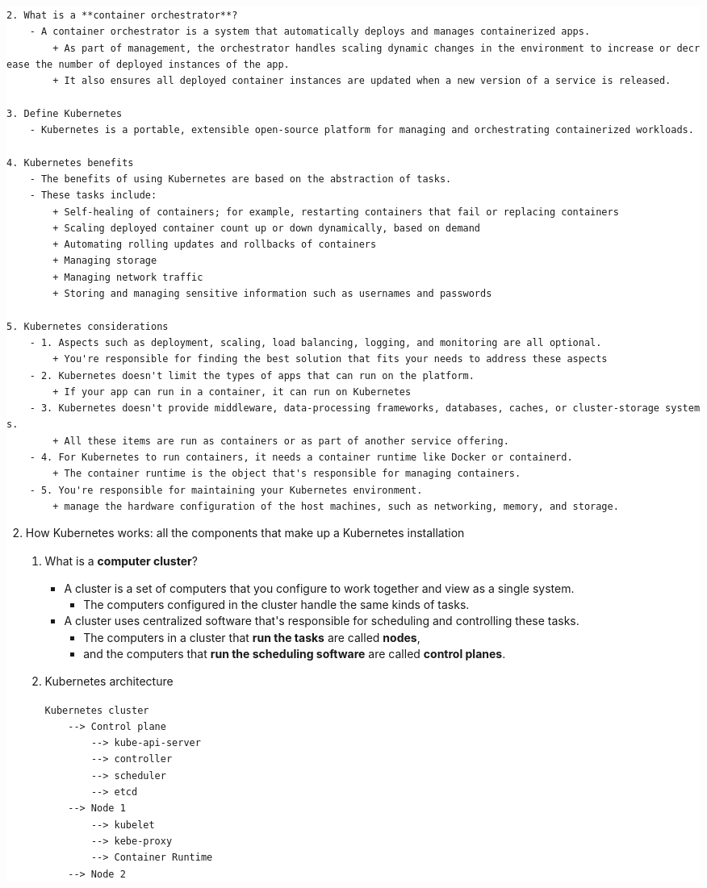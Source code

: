    2. What is a **container orchestrator**?
        - A container orchestrator is a system that automatically deploys and manages containerized apps.
            + As part of management, the orchestrator handles scaling dynamic changes in the environment to increase or decrease the number of deployed instances of the app.
            + It also ensures all deployed container instances are updated when a new version of a service is released.

    3. Define Kubernetes
        - Kubernetes is a portable, extensible open-source platform for managing and orchestrating containerized workloads.

    4. Kubernetes benefits
        - The benefits of using Kubernetes are based on the abstraction of tasks.
        - These tasks include:
            + Self-healing of containers; for example, restarting containers that fail or replacing containers
            + Scaling deployed container count up or down dynamically, based on demand
            + Automating rolling updates and rollbacks of containers
            + Managing storage
            + Managing network traffic
            + Storing and managing sensitive information such as usernames and passwords

    5. Kubernetes considerations
        - 1. Aspects such as deployment, scaling, load balancing, logging, and monitoring are all optional.
            + You're responsible for finding the best solution that fits your needs to address these aspects
        - 2. Kubernetes doesn't limit the types of apps that can run on the platform.
            + If your app can run in a container, it can run on Kubernetes
        - 3. Kubernetes doesn't provide middleware, data-processing frameworks, databases, caches, or cluster-storage systems.
            + All these items are run as containers or as part of another service offering.
        - 4. For Kubernetes to run containers, it needs a container runtime like Docker or containerd. 
            + The container runtime is the object that's responsible for managing containers.
        - 5. You're responsible for maintaining your Kubernetes environment.
            + manage the hardware configuration of the host machines, such as networking, memory, and storage.

2. How Kubernetes works: all the components that make up a Kubernetes installation
    1. What is a **computer cluster**?
        - A cluster is a set of computers that you configure to work together and view as a single system.
            + The computers configured in the cluster handle the same kinds of tasks.
        - A cluster uses centralized software that's responsible for scheduling and controlling these tasks.
            + The computers in a cluster that **run the tasks** are called **nodes**, 
            + and the computers that **run the scheduling software** are called **control planes**.

    2. Kubernetes architecture
        ```
        Kubernetes cluster
            --> Control plane
                --> kube-api-server
                --> controller
                --> scheduler
                --> etcd
            --> Node 1
                --> kubelet
                --> kebe-proxy
                --> Container Runtime
            --> Node 2
        ```
